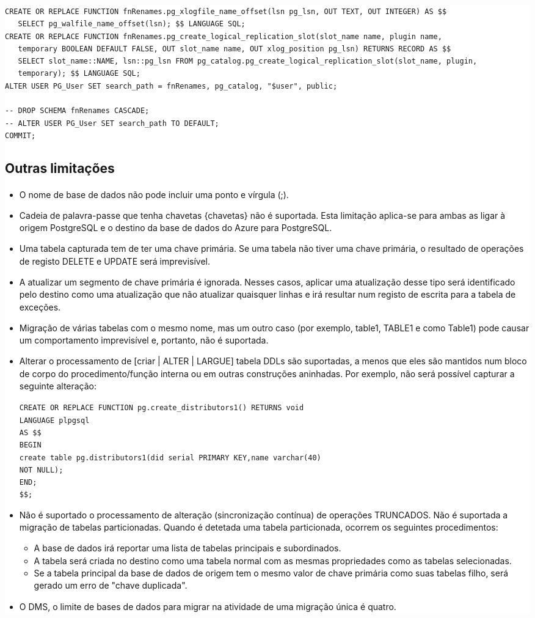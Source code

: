 ```
CREATE OR REPLACE FUNCTION fnRenames.pg_xlogfile_name_offset(lsn pg_lsn, OUT TEXT, OUT INTEGER) AS $$ 
   SELECT pg_walfile_name_offset(lsn); $$ LANGUAGE SQL;
CREATE OR REPLACE FUNCTION fnRenames.pg_create_logical_replication_slot(slot_name name, plugin name, 
   temporary BOOLEAN DEFAULT FALSE, OUT slot_name name, OUT xlog_position pg_lsn) RETURNS RECORD AS $$ 
   SELECT slot_name::NAME, lsn::pg_lsn FROM pg_catalog.pg_create_logical_replication_slot(slot_name, plugin, 
   temporary); $$ LANGUAGE SQL;
ALTER USER PG_User SET search_path = fnRenames, pg_catalog, "$user", public;

-- DROP SCHEMA fnRenames CASCADE;
-- ALTER USER PG_User SET search_path TO DEFAULT;
COMMIT;
```

## <a name="other-limitations"></a>Outras limitações
- O nome de base de dados não pode incluir uma ponto e vírgula (;).
- Cadeia de palavra-passe que tenha chavetas {chavetas} não é suportada. Esta limitação aplica-se para ambas as ligar à origem PostgreSQL e o destino da base de dados do Azure para PostgreSQL.
- Uma tabela capturada tem de ter uma chave primária. Se uma tabela não tiver uma chave primária, o resultado de operações de registo DELETE e UPDATE será imprevisível.
- A atualizar um segmento de chave primária é ignorada. Nesses casos, aplicar uma atualização desse tipo será identificado pelo destino como uma atualização que não atualizar quaisquer linhas e irá resultar num registo de escrita para a tabela de exceções.
- Migração de várias tabelas com o mesmo nome, mas um outro caso (por exemplo, table1, TABLE1 e como Table1) pode causar um comportamento imprevisível e, portanto, não é suportada.
- Alterar o processamento de [criar | ALTER | LARGUE] tabela DDLs são suportadas, a menos que eles são mantidos num bloco de corpo do procedimento/função interna ou em outras construções aninhadas. Por exemplo, não será possível capturar a seguinte alteração:

    ```
    CREATE OR REPLACE FUNCTION pg.create_distributors1() RETURNS void
    LANGUAGE plpgsql
    AS $$
    BEGIN
    create table pg.distributors1(did serial PRIMARY KEY,name varchar(40)
    NOT NULL);
    END;
    $$;
    ```

- Não é suportado o processamento de alteração (sincronização contínua) de operações TRUNCADOS. Não é suportada a migração de tabelas particionadas. Quando é detetada uma tabela particionada, ocorrem os seguintes procedimentos:
    - A base de dados irá reportar uma lista de tabelas principais e subordinados.
    - A tabela será criada no destino como uma tabela normal com as mesmas propriedades como as tabelas selecionadas.
    - Se a tabela principal da base de dados de origem tem o mesmo valor de chave primária como suas tabelas filho, será gerado um erro de "chave duplicada".
- O DMS, o limite de bases de dados para migrar na atividade de uma migração única é quatro.
